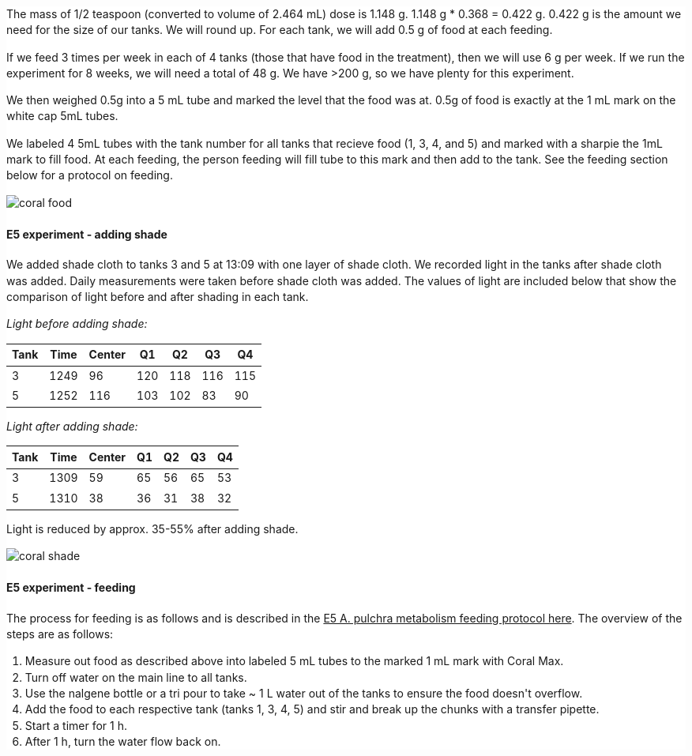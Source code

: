 The mass of 1/2 teaspoon (converted to volume of 2.464 mL) dose is 1.148 g. 1.148 g * 0.368 = 0.422 g. 0.422 g is the amount we need for the size of our tanks. We will round up. For each tank, we will add 0.5 g of food at each feeding.  

If we feed 3 times per week in each of 4 tanks (those that have food in the treatment), then we will use 6 g per week. If we run the experiment for 8 weeks, we will need a total of 48 g.  We have >200 g, so we have plenty for this experiment.  

We then weighed 0.5g into a 5 mL tube and marked the level that the food was at. 0.5g of food is exactly at the 1 mL mark on the white cap 5mL tubes.  

We labeled 4 5mL tubes with the tank number for all tanks that recieve food (1, 3, 4, and 5) and marked with a sharpie the 1mL mark to fill food. At each feeding, the person feeding will fill tube to this mark and then add to the tank. See the feeding section below for a protocol on feeding.   

![coral food](https://ahuffmyer.github.io/ASH_Putnam_Lab_Notebook/images/NotebookImages/Moorea2022/coralmax.jpeg)  

#### **E5 experiment - adding shade**  

We added shade cloth to tanks 3 and 5 at 13:09 with one layer of shade cloth. We recorded light in the tanks after shade cloth was added. Daily measurements were taken before shade cloth was added. The values of light are included below that show the comparison of light before and after shading in each tank.  

*Light before adding shade:*   

| Tank | Time | Center | Q1  | Q2  | Q3  | Q4  |
|------|------|--------|-----|-----|-----|-----|
| 3    | 1249 | 96     | 120 | 118 | 116 | 115 |
| 5    | 1252 | 116    | 103 | 102 | 83  | 90  |

*Light after adding shade:*   

| Tank | Time | Center | Q1 | Q2 | Q3 | Q4 |
|------|------|--------|----|----|----|----|
| 3    | 1309 | 59     | 65 | 56 | 65 | 53 |
| 5    | 1310 | 38     | 36 | 31 | 38 | 32 |

Light is reduced by approx. 35-55% after adding shade.   

![coral shade](https://ahuffmyer.github.io/ASH_Putnam_Lab_Notebook/images/NotebookImages/Moorea2022/treatments_start.jpeg)  

#### **E5 experiment - feeding**    

The process for feeding is as follows and is described in the [E5 A. pulchra metabolism feeding protocol here](https://github.com/urol-e5/protocols/blob/master/2022-10-17-Moorea-E5-Feeding-Protocol.md). The overview of the steps are as follows:  

1. Measure out food as described above into labeled 5 mL tubes to the marked 1 mL mark with Coral Max.
2. Turn off water on the main line to all tanks.  
3. Use the nalgene bottle or a tri pour to take ~ 1 L water out of the tanks to ensure the food doesn't overflow.  
4. Add the food to each respective tank (tanks 1, 3, 4, 5) and stir and break up the chunks with a transfer pipette.  
5. Start a timer for 1 h.
6. After 1 h, turn the water flow back on.  

